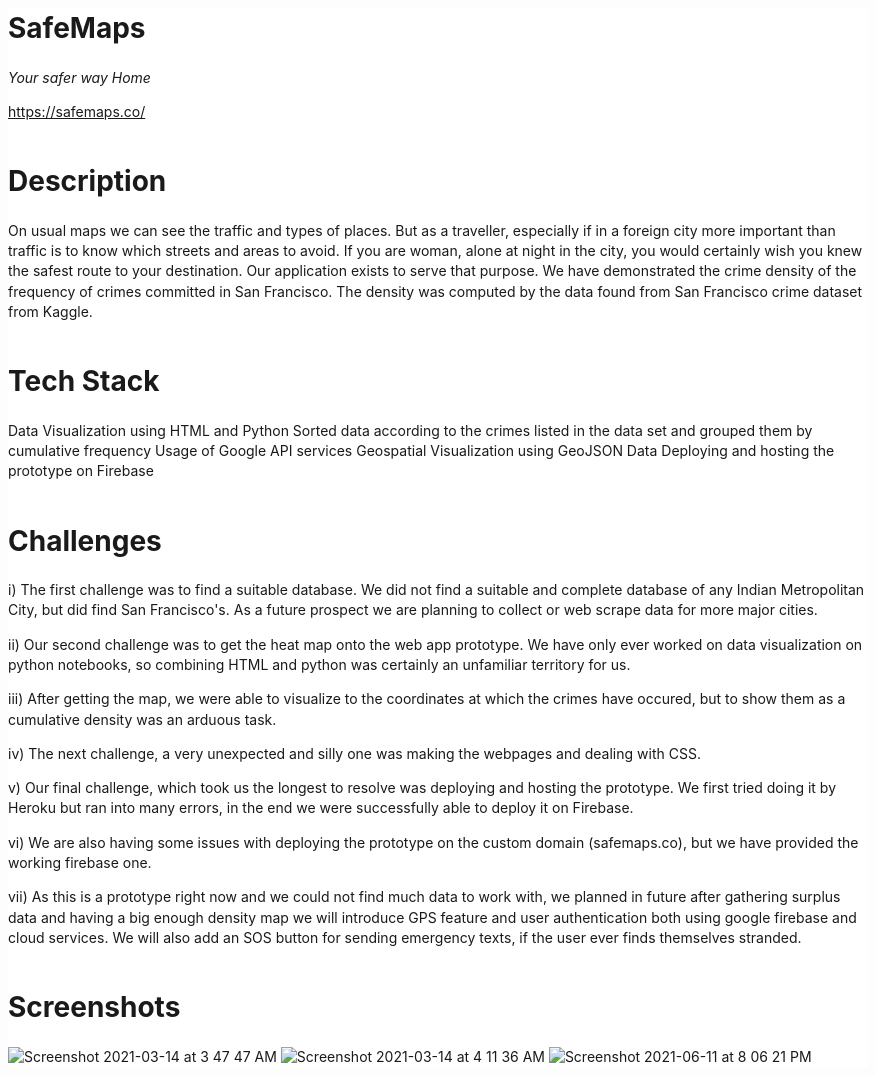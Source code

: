 # SafeMaps
_Your safer way Home_

https://safemaps.co/

# Description

On usual maps we can see the traffic and types of places. But as a traveller, especially if in a foreign city more important than traffic is to know which streets and areas to avoid. If you are woman, alone at night in the city, you would certainly wish you knew the safest route to your destination. Our application exists to serve that purpose. We have demonstrated the crime density of the frequency of crimes committed in San Francisco. The density was computed by the data found from San Francisco crime dataset from Kaggle.

# Tech Stack
Data Visualization using HTML and Python
Sorted data according to the crimes listed in the data set and grouped them by cumulative frequency 
Usage of Google API services
Geospatial Visualization using GeoJSON Data
Deploying and hosting the prototype on Firebase


# Challenges
i) The first challenge was to find a suitable database. We did not find a suitable and complete database of any Indian Metropolitan City, but did find San Francisco's. As a future prospect we are planning to collect or web scrape data for more major cities.

ii) Our second challenge was to get the heat map onto the web app prototype. We have only ever worked on data visualization on python notebooks, so combining HTML and python was certainly an unfamiliar territory for us.

iii) After getting the map, we were able to visualize to the coordinates at which the crimes have occured, but to show them as a cumulative density was an arduous task.

iv) The next challenge, a very unexpected and silly one was making the webpages and dealing with CSS.

v) Our final challenge, which took us the longest to resolve was deploying and hosting the prototype. We first tried doing it by Heroku but ran into many errors, in the end we were successfully able to deploy it on Firebase.

vi) We are also having some issues with deploying the prototype on the custom domain (safemaps.co), but we have provided the working firebase one.

vii) As this is a prototype right now and we could not find much data to work with, we planned in future after gathering surplus data and having a big enough density map we will introduce GPS feature and user authentication both using google firebase and cloud services. We will also add an SOS button for sending emergency texts, if the user ever finds themselves stranded.

# Screenshots
<img width="1552" alt="Screenshot 2021-03-14 at 3 47 47 AM" src="https://user-images.githubusercontent.com/56034404/111057500-04860500-84ae-11eb-9102-4d0bcbd6452f.png">

<img width="1552" alt="Screenshot 2021-03-14 at 4 11 36 AM" src="https://user-images.githubusercontent.com/56034404/111057410-5aa67880-84ad-11eb-809f-d87a53af8ac6.png">

<img width="1532" alt="Screenshot 2021-06-11 at 8 06 21 PM" src="https://user-images.githubusercontent.com/54089081/121703486-82c76700-caf0-11eb-90cf-58243d862998.png">

